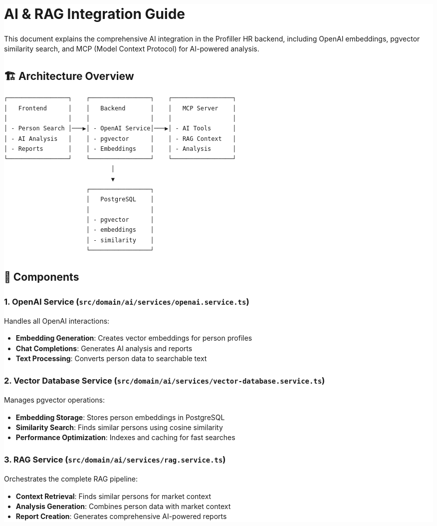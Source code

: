 # AI & RAG Integration Guide

This document explains the comprehensive AI integration in the Profiller HR backend, including OpenAI embeddings, pgvector similarity search, and MCP (Model Context Protocol) for AI-powered analysis.

## 🏗️ **Architecture Overview**

```
┌─────────────────┐    ┌─────────────────┐    ┌─────────────────┐
│   Frontend      │    │   Backend       │    │   MCP Server    │
│                 │    │                 │    │                 │
│ - Person Search │───▶│ - OpenAI Service│───▶│ - AI Tools      │
│ - AI Analysis   │    │ - pgvector      │    │ - RAG Context   │
│ - Reports       │    │ - Embeddings    │    │ - Analysis      │
└─────────────────┘    └─────────────────┘    └─────────────────┘
                              │
                              ▼
                       ┌─────────────────┐
                       │   PostgreSQL    │
                       │                 │
                       │ - pgvector      │
                       │ - embeddings    │
                       │ - similarity    │
                       └─────────────────┘
```

## 🔧 **Components**

### 1. **OpenAI Service** (`src/domain/ai/services/openai.service.ts`)

Handles all OpenAI interactions:
- **Embedding Generation**: Creates vector embeddings for person profiles
- **Chat Completions**: Generates AI analysis and reports
- **Text Processing**: Converts person data to searchable text

### 2. **Vector Database Service** (`src/domain/ai/services/vector-database.service.ts`)

Manages pgvector operations:
- **Embedding Storage**: Stores person embeddings in PostgreSQL
- **Similarity Search**: Finds similar persons using cosine similarity
- **Performance Optimization**: Indexes and caching for fast searches

### 3. **RAG Service** (`src/domain/ai/services/rag.service.ts`)

Orchestrates the complete RAG pipeline:
- **Context Retrieval**: Finds similar persons for market context
- **Analysis Generation**: Combines person data with market context
- **Report Creation**: Generates comprehensive AI-powered reports
